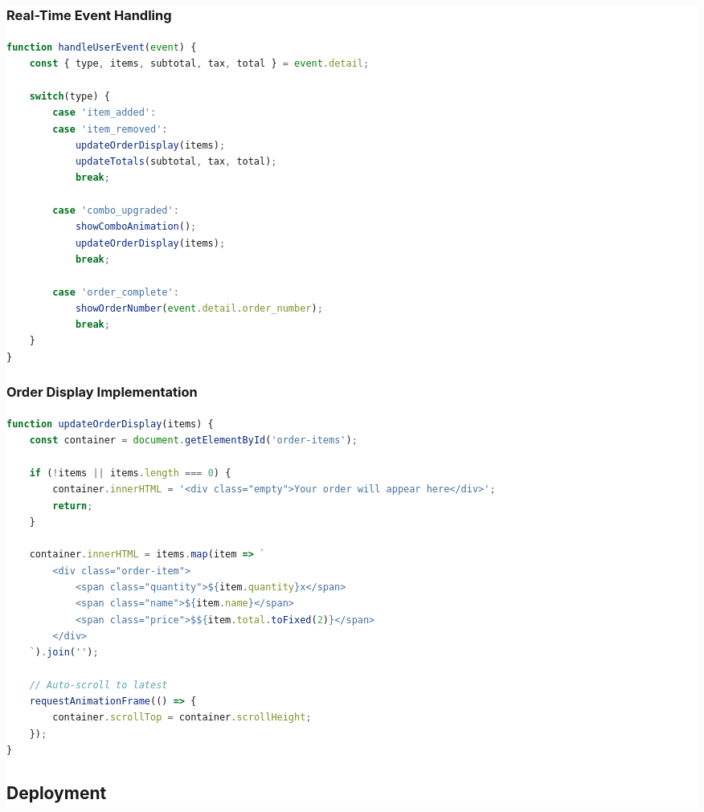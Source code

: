 ### Real-Time Event Handling

```javascript
function handleUserEvent(event) {
    const { type, items, subtotal, tax, total } = event.detail;
    
    switch(type) {
        case 'item_added':
        case 'item_removed':
            updateOrderDisplay(items);
            updateTotals(subtotal, tax, total);
            break;
            
        case 'combo_upgraded':
            showComboAnimation();
            updateOrderDisplay(items);
            break;
            
        case 'order_complete':
            showOrderNumber(event.detail.order_number);
            break;
    }
}
```

### Order Display Implementation

```javascript
function updateOrderDisplay(items) {
    const container = document.getElementById('order-items');
    
    if (!items || items.length === 0) {
        container.innerHTML = '<div class="empty">Your order will appear here</div>';
        return;
    }
    
    container.innerHTML = items.map(item => `
        <div class="order-item">
            <span class="quantity">${item.quantity}x</span>
            <span class="name">${item.name}</span>
            <span class="price">$${item.total.toFixed(2)}</span>
        </div>
    `).join('');
    
    // Auto-scroll to latest
    requestAnimationFrame(() => {
        container.scrollTop = container.scrollHeight;
    });
}
```

## Deployment
